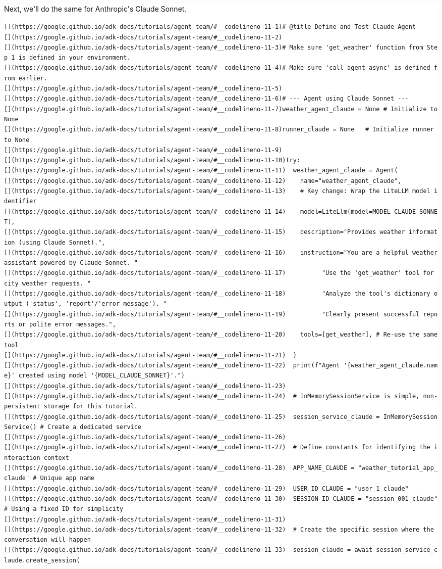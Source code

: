 ```

```

Next, we'll do the same for Anthropic's Claude Sonnet.
```
[](https://google.github.io/adk-docs/tutorials/agent-team/#__codelineno-11-1)# @title Define and Test Claude Agent
[](https://google.github.io/adk-docs/tutorials/agent-team/#__codelineno-11-2)
[](https://google.github.io/adk-docs/tutorials/agent-team/#__codelineno-11-3)# Make sure 'get_weather' function from Step 1 is defined in your environment.
[](https://google.github.io/adk-docs/tutorials/agent-team/#__codelineno-11-4)# Make sure 'call_agent_async' is defined from earlier.
[](https://google.github.io/adk-docs/tutorials/agent-team/#__codelineno-11-5)
[](https://google.github.io/adk-docs/tutorials/agent-team/#__codelineno-11-6)# --- Agent using Claude Sonnet ---
[](https://google.github.io/adk-docs/tutorials/agent-team/#__codelineno-11-7)weather_agent_claude = None # Initialize to None
[](https://google.github.io/adk-docs/tutorials/agent-team/#__codelineno-11-8)runner_claude = None   # Initialize runner to None
[](https://google.github.io/adk-docs/tutorials/agent-team/#__codelineno-11-9)
[](https://google.github.io/adk-docs/tutorials/agent-team/#__codelineno-11-10)try:
[](https://google.github.io/adk-docs/tutorials/agent-team/#__codelineno-11-11)  weather_agent_claude = Agent(
[](https://google.github.io/adk-docs/tutorials/agent-team/#__codelineno-11-12)    name="weather_agent_claude",
[](https://google.github.io/adk-docs/tutorials/agent-team/#__codelineno-11-13)    # Key change: Wrap the LiteLLM model identifier
[](https://google.github.io/adk-docs/tutorials/agent-team/#__codelineno-11-14)    model=LiteLlm(model=MODEL_CLAUDE_SONNET),
[](https://google.github.io/adk-docs/tutorials/agent-team/#__codelineno-11-15)    description="Provides weather information (using Claude Sonnet).",
[](https://google.github.io/adk-docs/tutorials/agent-team/#__codelineno-11-16)    instruction="You are a helpful weather assistant powered by Claude Sonnet. "
[](https://google.github.io/adk-docs/tutorials/agent-team/#__codelineno-11-17)          "Use the 'get_weather' tool for city weather requests. "
[](https://google.github.io/adk-docs/tutorials/agent-team/#__codelineno-11-18)          "Analyze the tool's dictionary output ('status', 'report'/'error_message'). "
[](https://google.github.io/adk-docs/tutorials/agent-team/#__codelineno-11-19)          "Clearly present successful reports or polite error messages.",
[](https://google.github.io/adk-docs/tutorials/agent-team/#__codelineno-11-20)    tools=[get_weather], # Re-use the same tool
[](https://google.github.io/adk-docs/tutorials/agent-team/#__codelineno-11-21)  )
[](https://google.github.io/adk-docs/tutorials/agent-team/#__codelineno-11-22)  print(f"Agent '{weather_agent_claude.name}' created using model '{MODEL_CLAUDE_SONNET}'.")
[](https://google.github.io/adk-docs/tutorials/agent-team/#__codelineno-11-23)
[](https://google.github.io/adk-docs/tutorials/agent-team/#__codelineno-11-24)  # InMemorySessionService is simple, non-persistent storage for this tutorial.
[](https://google.github.io/adk-docs/tutorials/agent-team/#__codelineno-11-25)  session_service_claude = InMemorySessionService() # Create a dedicated service
[](https://google.github.io/adk-docs/tutorials/agent-team/#__codelineno-11-26)
[](https://google.github.io/adk-docs/tutorials/agent-team/#__codelineno-11-27)  # Define constants for identifying the interaction context
[](https://google.github.io/adk-docs/tutorials/agent-team/#__codelineno-11-28)  APP_NAME_CLAUDE = "weather_tutorial_app_claude" # Unique app name
[](https://google.github.io/adk-docs/tutorials/agent-team/#__codelineno-11-29)  USER_ID_CLAUDE = "user_1_claude"
[](https://google.github.io/adk-docs/tutorials/agent-team/#__codelineno-11-30)  SESSION_ID_CLAUDE = "session_001_claude" # Using a fixed ID for simplicity
[](https://google.github.io/adk-docs/tutorials/agent-team/#__codelineno-11-31)
[](https://google.github.io/adk-docs/tutorials/agent-team/#__codelineno-11-32)  # Create the specific session where the conversation will happen
[](https://google.github.io/adk-docs/tutorials/agent-team/#__codelineno-11-33)  session_claude = await session_service_claude.create_session(
```